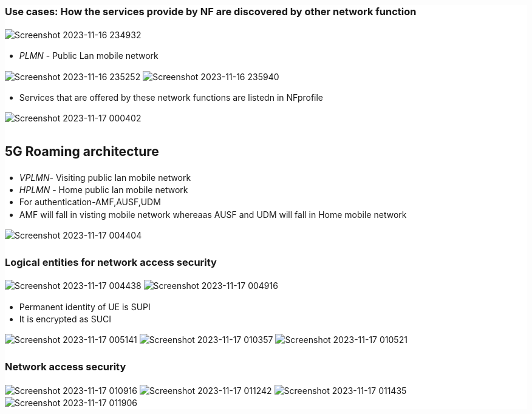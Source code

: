 ### Use cases: How the services provide by NF are discovered by other network function

<img width="700" alt="Screenshot 2023-11-16 234932" src="https://github.com/raunakkk21/Everything-about-5G/assets/143111163/ea7db98e-d2a1-47e7-ae1c-4656cca99811">

- *PLMN* - Public Lan mobile network

<img width="700" alt="Screenshot 2023-11-16 235252" src="https://github.com/raunakkk21/Everything-about-5G/assets/143111163/b97ab2a4-e30e-4ef2-99ba-a16d55f7e283">


<img width="700" alt="Screenshot 2023-11-16 235940" src="https://github.com/raunakkk21/Everything-about-5G/assets/143111163/68ed42ec-d476-489d-9391-46ceb00e6310">


- Services that are offered by these network functions are listedn in NFprofile
<img width="700" alt="Screenshot 2023-11-17 000402" src="https://github.com/raunakkk21/Everything-about-5G/assets/143111163/1d7cdd82-fc58-4d61-b7c0-7afa72086898">

## 5G Roaming architecture
- *VPLMN*- Visiting public lan mobile network
- *HPLMN* - Home public lan mobile network
- For authentication-AMF,AUSF,UDM
- AMF will fall in visting mobile network whereaas AUSF and UDM will fall in Home mobile network

<img width="700" alt="Screenshot 2023-11-17 004404" src="https://github.com/raunakkk21/Everything-about-5G/assets/143111163/40481be9-cf62-4d66-b6e1-dc85046510ee">

### Logical entities for network access security

<img width="700" alt="Screenshot 2023-11-17 004438" src="https://github.com/raunakkk21/Everything-about-5G/assets/143111163/65fa0cdc-d04a-45d7-80c1-de778cb8dfde">


<img width="700" alt="Screenshot 2023-11-17 004916" src="https://github.com/raunakkk21/Everything-about-5G/assets/143111163/b1858847-9e06-4625-92b2-acaaca7b6151">


- Permanent identity of UE is SUPI
- It is encrypted as SUCI

<img width="700" alt="Screenshot 2023-11-17 005141" src="https://github.com/raunakkk21/Everything-about-5G/assets/143111163/01e3d2f0-d90f-49a5-80e3-9e484392c362">

<img width="700" alt="Screenshot 2023-11-17 010357" src="https://github.com/raunakkk21/Everything-about-5G/assets/143111163/45388733-5bd4-4b92-9c53-07f2044302d3">


<img width="700" alt="Screenshot 2023-11-17 010521" src="https://github.com/raunakkk21/Everything-about-5G/assets/143111163/ef97e911-3d91-4491-ba3c-e9f7f67ad81a">

### Network access security

<img width="700" alt="Screenshot 2023-11-17 010916" src="https://github.com/raunakkk21/Everything-about-5G/assets/143111163/dcf5b42b-7c8f-429e-a303-6a1376ef8374">

<img width="700" alt="Screenshot 2023-11-17 011242" src="https://github.com/raunakkk21/Everything-about-5G/assets/143111163/c0640c79-ab19-4fa7-8663-ae45b3d39437">

<img width="700" alt="Screenshot 2023-11-17 011435" src="https://github.com/raunakkk21/Everything-about-5G/assets/143111163/f9577b79-24bd-49b2-8061-a7151a65fb59">

<img width="700" alt="Screenshot 2023-11-17 011906" src="https://github.com/raunakkk21/Everything-about-5G/assets/143111163/84fa4fa0-1b3f-4819-8a46-b321c057ba14">

